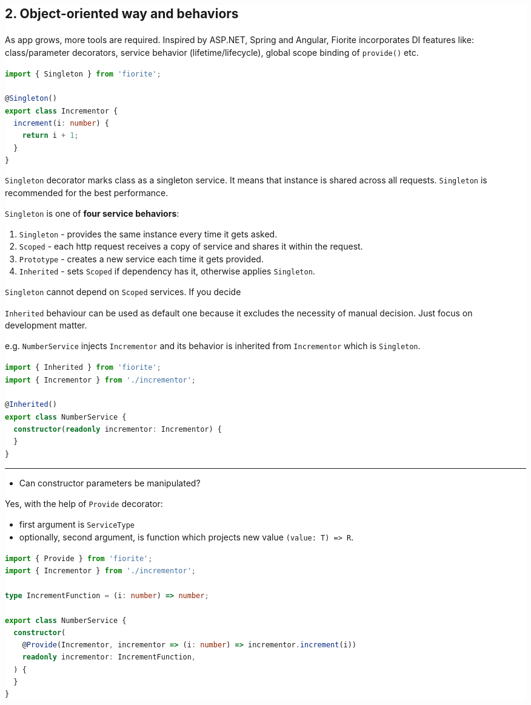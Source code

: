 ## 2. Object-oriented way and behaviors

As app grows, more tools are required. Inspired by ASP.NET, Spring and Angular, Fiorite incorporates DI features like: class/parameter decorators, service behavior (lifetime/lifecycle), global scope binding of `provide()` etc.

```typescript
import { Singleton } from 'fiorite';

@Singleton()
export class Incrementor {
  increment(i: number) {
    return i + 1;
  }
}
```

`Singleton` decorator marks class as a singleton service. It means that instance is shared across all requests.
`Singleton` is recommended for the best performance.

`Singleton` is one of **four service behaviors**:

1. `Singleton` - provides the same instance every time it gets asked.
2. `Scoped` - each http request receives a copy of service and shares it within the request.
3. `Prototype` - creates a new service each time it gets provided.
4. `Inherited` - sets `Scoped` if dependency has it, otherwise applies `Singleton`.

`Singleton` cannot depend on `Scoped` services. If you decide

`Inherited` behaviour can be used as default one because it excludes the necessity of manual decision. Just focus on development matter.

e.g. `NumberService` injects `Incrementor` and its behavior is inherited from `Incrementor` which is `Singleton`.

```typescript
import { Inherited } from 'fiorite';
import { Incrementor } from './incrementor';

@Inherited()
export class NumberService {
  constructor(readonly incrementor: Incrementor) {
  }
}
```

---

- Can constructor parameters be manipulated?

Yes, with the help of `Provide` decorator:

- first argument is `ServiceType`
- optionally, second argument, is function which projects new value `(value: T) => R`.

```typescript
import { Provide } from 'fiorite';
import { Incrementor } from './incrementor';

type IncrementFunction = (i: number) => number;

export class NumberService {
  constructor(
    @Provide(Incrementor, incrementor => (i: number) => incrementor.increment(i))
    readonly incrementor: IncrementFunction,
  ) {
  }
}
```